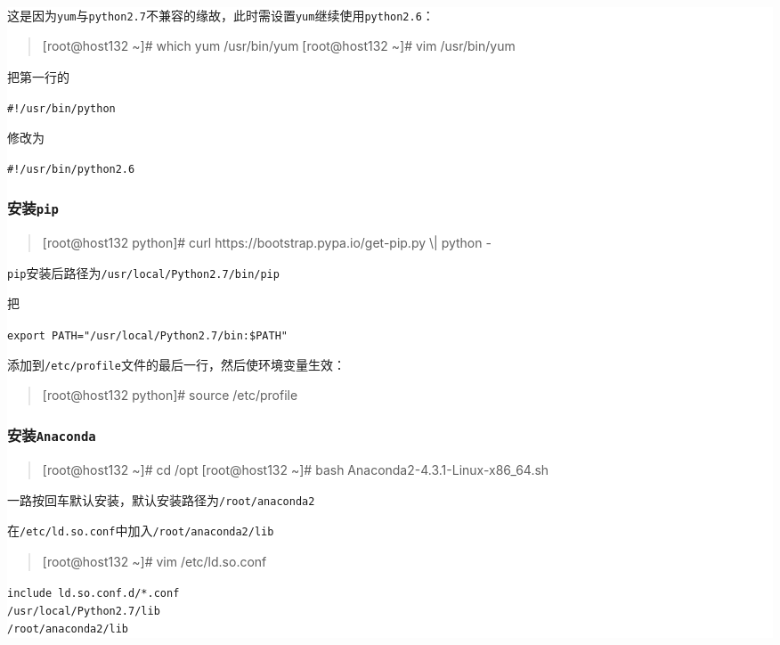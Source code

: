 这是因为`yum`与`python2.7`不兼容的缘故，此时需设置`yum`继续使用`python2.6`：

<blockquote>
[root@host132 ~]# which yum
/usr/bin/yum
[root@host132 ~]# vim /usr/bin/yum
</blockquote>

把第一行的

```
#!/usr/bin/python
```

修改为

```
#!/usr/bin/python2.6
```

###  安装`pip`

<blockquote>
[root@host132 python]# curl  https://bootstrap.pypa.io/get-pip.py \| python -
</blockquote>

`pip`安装后路径为`/usr/local/Python2.7/bin/pip`

把

```
export PATH="/usr/local/Python2.7/bin:$PATH"
```

添加到`/etc/profile`文件的最后一行，然后使环境变量生效：

<blockquote>
[root@host132 python]# source /etc/profile
</blockquote>

### 安装`Anaconda`

<blockquote>
[root@host132 ~]# cd /opt
[root@host132 ~]# bash Anaconda2-4.3.1-Linux-x86_64.sh
</blockquote>

一路按回车默认安装，默认安装路径为`/root/anaconda2`


在`/etc/ld.so.conf`中加入`/root/anaconda2/lib`

<blockquote>
[root@host132 ~]# vim /etc/ld.so.conf
</blockquote>

```
include ld.so.conf.d/*.conf
/usr/local/Python2.7/lib
/root/anaconda2/lib
```
